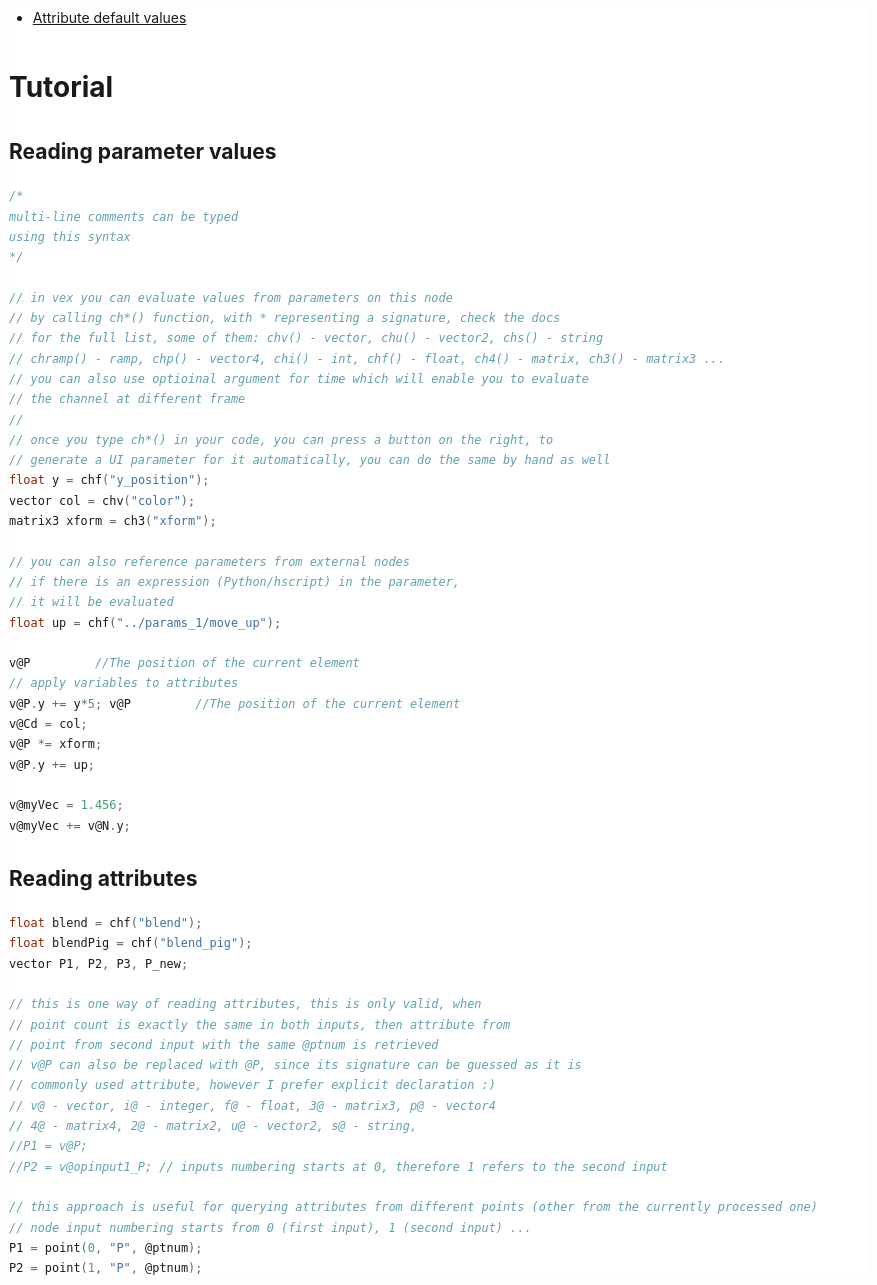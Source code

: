 * [Attribute default values](#attribute-default-values)

# Tutorial

## Reading parameter values
~~~ C linenumbers
/*
multi-line comments can be typed
using this syntax
*/

// in vex you can evaluate values from parameters on this node
// by calling ch*() function, with * representing a signature, check the docs
// for the full list, some of them: chv() - vector, chu() - vector2, chs() - string
// chramp() - ramp, chp() - vector4, chi() - int, chf() - float, ch4() - matrix, ch3() - matrix3 ...
// you can also use optioinal argument for time which will enable you to evaluate
// the channel at different frame
//
// once you type ch*() in your code, you can press a button on the right, to
// generate a UI parameter for it automatically, you can do the same by hand as well
float y = chf("y_position");
vector col = chv("color");
matrix3 xform = ch3("xform");

// you can also reference parameters from external nodes
// if there is an expression (Python/hscript) in the parameter,
// it will be evaluated
float up = chf("../params_1/move_up");

v@P         //The position of the current element
// apply variables to attributes
v@P.y += y*5; v@P         //The position of the current element
v@Cd = col;
v@P *= xform;
v@P.y += up;

v@myVec = 1.456;
v@myVec += v@N.y;
~~~

## Reading attributes
~~~ C linenumbers
float blend = chf("blend");
float blendPig = chf("blend_pig");
vector P1, P2, P3, P_new;

// this is one way of reading attributes, this is only valid, when
// point count is exactly the same in both inputs, then attribute from
// point from second input with the same @ptnum is retrieved
// v@P can also be replaced with @P, since its signature can be guessed as it is
// commonly used attribute, however I prefer explicit declaration :)
// v@ - vector, i@ - integer, f@ - float, 3@ - matrix3, p@ - vector4
// 4@ - matrix4, 2@ - matrix2, u@ - vector2, s@ - string,
//P1 = v@P;
//P2 = v@opinput1_P; // inputs numbering starts at 0, therefore 1 refers to the second input

// this approach is useful for querying attributes from different points (other from the currently processed one)
// node input numbering starts from 0 (first input), 1 (second input) ...
P1 = point(0, "P", @ptnum);
P2 = point(1, "P", @ptnum);
~~~